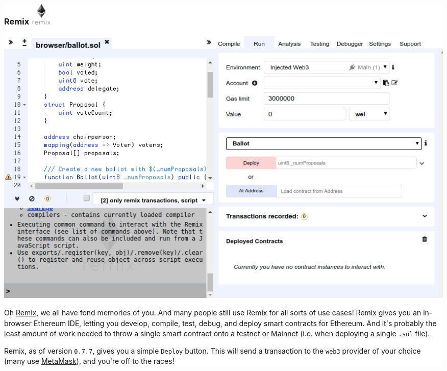 <h3 class="link-markdown">
  <a href="#remix" name="remix">
    <i class="fas fa-link">
    </i>
  </a>
  <div>
    <span>Remix</span>
    <img style="margin: 0 !important; display: inline-block !important;" src="/img/blog/an-easier-way-to-deploy-your-smart-contracts/remix-logo.svg"  width="40px" title="Remix" alt="Remix">
  </div>
</h3>

![Remix IDE](/img/blog/an-easier-way-to-deploy-your-smart-contracts/remix.png)

Oh [Remix](https://remix.ethereum.org), we all have fond memories of you. And many people still use Remix for all sorts of use cases! Remix gives you an in-browser Ethereum IDE, letting you develop, compile, test, debug, and deploy smart contracts for Ethereum. And it's probably the least amount of work needed to throw a single smart contract onto a testnet or Mainnet (i.e. when deploying a single `.sol` file).

Remix, as of version `0.7.7`, gives you a simple `Deploy` button. This will send a transaction to the `web3` provider of your choice (many use [MetaMask](https://metamask.io)), and you're off to the races!
